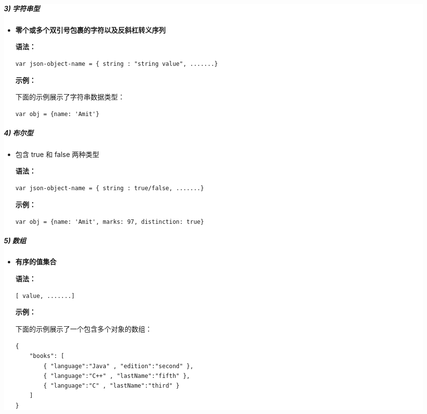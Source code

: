 ##### 3) 字符串型

- **零个或多个双引号包裹的字符以及反斜杠转义序列**

  **语法：**

  ```
  var json-object-name = { string : "string value", .......}
  ```

  **示例：**

  下面的示例展示了字符串数据类型：

  ```
  var obj = {name: 'Amit'}
  ```



##### 4) 布尔型

- 包含 true 和 false 两种类型

  **语法：**

  ```
  var json-object-name = { string : true/false, .......}
  ```

  **示例：**

  ```
  var obj = {name: 'Amit', marks: 97, distinction: true}
  ```



##### 5) 数组

- **有序的值集合**

  **语法：**

  ```
  [ value, .......]
  ```

  **示例：**

  下面的示例展示了一个包含多个对象的数组：

  ```
  {
      "books": [
          { "language":"Java" , "edition":"second" },
          { "language":"C++" , "lastName":"fifth" },
          { "language":"C" , "lastName":"third" }
      ]
  }
  ```


